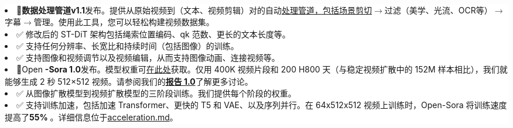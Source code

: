 <li><font style="vertical-align: inherit;"><font style="vertical-align: inherit;">🔧</font></font><strong><font style="vertical-align: inherit;"><font style="vertical-align: inherit;">数据处理管道v1.1</font></font></strong><font style="vertical-align: inherit;"><font style="vertical-align: inherit;">发布。</font><font style="vertical-align: inherit;">提供从原始视频到（文本、视频剪辑）对的</font><font style="vertical-align: inherit;">自动</font></font><a href="#data-processing"><font style="vertical-align: inherit;"><font style="vertical-align: inherit;">处理管道，包括场景剪切</font></font></a><font style="vertical-align: inherit;"></font><math-renderer class="js-inline-math" style="display: inline" data-static-url="https://github.githubassets.com/static" data-run-id="c4bb1c668a301bfe24d5206b3a55f11b" data-catalyst=""><mjx-container style="position: relative;" jax="CHTML" class="MathJax CtxtMenu_Attached_0" tabindex="0" ctxtmenu_counter="0"><mjx-math aria-hidden="true" class="MJX-TEX"><mjx-mo class="mjx-n"><mjx-c class="mjx-c2192"></mjx-c></mjx-mo></mjx-math><mjx-assistive-mml display="inline" unselectable="on"><math xmlns="http://www.w3.org/1998/Math/MathML"><mo stretchy="false"><font style="vertical-align: inherit;"><font style="vertical-align: inherit;">→</font></font></mo></math></mjx-assistive-mml></mjx-container></math-renderer><font style="vertical-align: inherit;"><font style="vertical-align: inherit;">过滤（美学、光流、OCR等）</font></font><math-renderer class="js-inline-math" style="display: inline" data-static-url="https://github.githubassets.com/static" data-run-id="c4bb1c668a301bfe24d5206b3a55f11b" data-catalyst=""><mjx-container style="position: relative;" jax="CHTML" class="MathJax CtxtMenu_Attached_0" tabindex="0" ctxtmenu_counter="1"><mjx-math aria-hidden="true" class="MJX-TEX"><mjx-mo class="mjx-n"><mjx-c class="mjx-c2192"></mjx-c></mjx-mo></mjx-math><mjx-assistive-mml display="inline" unselectable="on"><math xmlns="http://www.w3.org/1998/Math/MathML"><mo stretchy="false"><font style="vertical-align: inherit;"><font style="vertical-align: inherit;">→</font></font></mo></math></mjx-assistive-mml></mjx-container></math-renderer><font style="vertical-align: inherit;"><font style="vertical-align: inherit;">字幕</font></font><math-renderer class="js-inline-math" style="display: inline" data-static-url="https://github.githubassets.com/static" data-run-id="c4bb1c668a301bfe24d5206b3a55f11b" data-catalyst=""><mjx-container style="position: relative;" jax="CHTML" class="MathJax CtxtMenu_Attached_0" tabindex="0" ctxtmenu_counter="2"><mjx-math aria-hidden="true" class="MJX-TEX"><mjx-mo class="mjx-n"><mjx-c class="mjx-c2192"></mjx-c></mjx-mo></mjx-math><mjx-assistive-mml display="inline" unselectable="on"><math xmlns="http://www.w3.org/1998/Math/MathML"><mo stretchy="false"><font style="vertical-align: inherit;"><font style="vertical-align: inherit;">→</font></font></mo></math></mjx-assistive-mml></mjx-container></math-renderer><font style="vertical-align: inherit;"><font style="vertical-align: inherit;">管理。使用此工具，您可以轻松构建视频数据集。</font></font></li>
<li><font style="vertical-align: inherit;"><font style="vertical-align: inherit;">✅ 修改后的 ST-DiT 架构包括绳索位置编码、qk 范数、更长的文本长度等。</font></font></li>
<li><font style="vertical-align: inherit;"><font style="vertical-align: inherit;">✅ 支持任何分辨率、长宽比和持续时间（包括图像）的训练。</font></font></li>
<li><font style="vertical-align: inherit;"><font style="vertical-align: inherit;">✅ 支持图像和视频调节以及视频编辑，从而支持图像动画、连接视频等。</font></font></li>
<li><font style="vertical-align: inherit;"><font style="vertical-align: inherit;">📍Open </font></font><strong><font style="vertical-align: inherit;"><font style="vertical-align: inherit;">-Sora 1.0</font></font></strong><font style="vertical-align: inherit;"><font style="vertical-align: inherit;">发布。模型权重可</font></font><a href="#model-weights"><font style="vertical-align: inherit;"><font style="vertical-align: inherit;">在此处</font></font></a><font style="vertical-align: inherit;"><font style="vertical-align: inherit;">获取。仅用 400K 视频片段和 200 H800 天（与稳定视频扩散中的 152M 样本相比），我们就能够生成 2 秒 512×512 视频。请参阅我们的</font></font><strong><a href="docs/report_01.md"><font style="vertical-align: inherit;"><font style="vertical-align: inherit;">报告 1.0</font></font></a></strong><font style="vertical-align: inherit;"><font style="vertical-align: inherit;">了解更多讨论。</font></font></li>
<li><font style="vertical-align: inherit;"><font style="vertical-align: inherit;">✅ 从图像扩散模型到视频扩散模型的三阶段训练。我们提供每个阶段的权重。</font></font></li>
<li><font style="vertical-align: inherit;"><font style="vertical-align: inherit;">✅ 支持训练加速，包括加速 Transformer、更快的 T5 和 VAE、以及序列并行。</font><font style="vertical-align: inherit;">在 64x512x512 视频上训练时，</font><font style="vertical-align: inherit;">Open-Sora 将训练速度提高了</font></font><strong><font style="vertical-align: inherit;"><font style="vertical-align: inherit;">55%</font></font></strong><font style="vertical-align: inherit;"><font style="vertical-align: inherit;"> 。详细信息位于</font></font><a href="docs/acceleration.md"><font style="vertical-align: inherit;"><font style="vertical-align: inherit;">acceleration.md</font></font></a><font style="vertical-align: inherit;"><font style="vertical-align: inherit;">。</font></font></li>